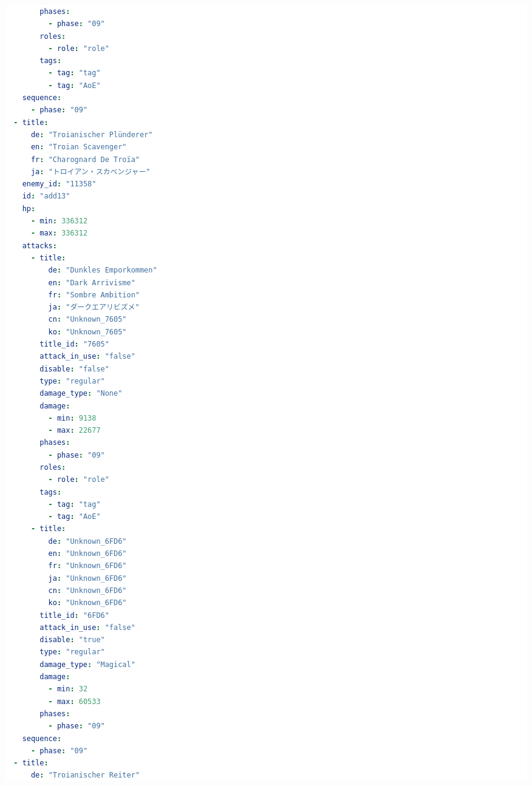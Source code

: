 ```yaml
        phases:
          - phase: "09"
        roles:
          - role: "role"
        tags:
          - tag: "tag"
          - tag: "AoE"
    sequence:
      - phase: "09"
  - title:
      de: "Troianischer Plünderer"
      en: "Troian Scavenger"
      fr: "Charognard De Troïa"
      ja: "トロイアン・スカベンジャー"
    enemy_id: "11358"
    id: "add13"
    hp:
      - min: 336312
      - max: 336312
    attacks:
      - title:
          de: "Dunkles Emporkommen"
          en: "Dark Arrivisme"
          fr: "Sombre Ambition"
          ja: "ダークエアリビズメ"
          cn: "Unknown_7605"
          ko: "Unknown_7605"
        title_id: "7605"
        attack_in_use: "false"
        disable: "false"
        type: "regular"
        damage_type: "None"
        damage:
          - min: 9138
          - max: 22677
        phases:
          - phase: "09"
        roles:
          - role: "role"
        tags:
          - tag: "tag"
          - tag: "AoE"
      - title:
          de: "Unknown_6FD6"
          en: "Unknown_6FD6"
          fr: "Unknown_6FD6"
          ja: "Unknown_6FD6"
          cn: "Unknown_6FD6"
          ko: "Unknown_6FD6"
        title_id: "6FD6"
        attack_in_use: "false"
        disable: "true"
        type: "regular"
        damage_type: "Magical"
        damage:
          - min: 32
          - max: 60533
        phases:
          - phase: "09"
    sequence:
      - phase: "09"
  - title:
      de: "Troianischer Reiter"
```